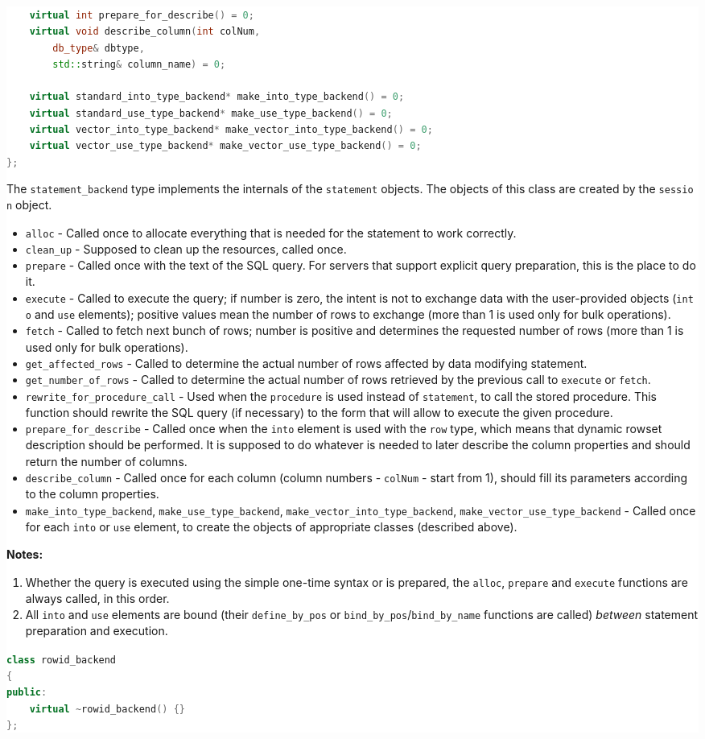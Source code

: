 ```cpp
    virtual int prepare_for_describe() = 0;
    virtual void describe_column(int colNum,
        db_type& dbtype,
        std::string& column_name) = 0;

    virtual standard_into_type_backend* make_into_type_backend() = 0;
    virtual standard_use_type_backend* make_use_type_backend() = 0;
    virtual vector_into_type_backend* make_vector_into_type_backend() = 0;
    virtual vector_use_type_backend* make_vector_use_type_backend() = 0;
};
```

The `statement_backend` type implements the internals of the `statement` objects.
The objects of this class are created by the `session` object.

* `alloc` - Called once to allocate everything that is needed for the statement to work correctly.
* `clean_up` - Supposed to clean up the resources, called once.
* `prepare` - Called once with the text of the SQL query. For servers that support explicit query preparation, this is the place to do it.
* `execute` - Called to execute the query; if number is zero, the intent is not to exchange data with the user-provided objects (`into` and `use` elements); positive values mean the number of rows to exchange (more than 1 is used only for bulk operations).
* `fetch` - Called to fetch next bunch of rows; number is positive and determines the requested number of rows (more than 1 is used only for bulk operations).
* `get_affected_rows` - Called to determine the actual number of rows affected by data modifying statement.
* `get_number_of_rows` - Called to determine the actual number of rows retrieved by the previous call to `execute` or `fetch`.
* `rewrite_for_procedure_call` - Used when the `procedure` is used instead of `statement`, to call the stored procedure. This function should rewrite the SQL query (if necessary) to the form that will allow to execute the given procedure.
* `prepare_for_describe` - Called once when the `into` element is used with the `row` type, which means that dynamic rowset description should be performed. It is supposed to do whatever is needed to later describe the column properties and should return the number of columns.
* `describe_column` - Called once for each column (column numbers - `colNum` - start from 1), should fill its parameters according to the column properties.
* `make_into_type_backend`, `make_use_type_backend`, `make_vector_into_type_backend`, `make_vector_use_type_backend` - Called once for each `into` or `use` element, to create the objects of appropriate classes (described above).

**Notes:**

1. Whether the query is executed using the simple one-time syntax or is prepared, the `alloc`, `prepare` and `execute` functions are always called, in this order.
2. All `into` and `use` elements are bound (their `define_by_pos` or `bind_by_pos`/`bind_by_name` functions are called) *between* statement preparation and execution.

```cpp
class rowid_backend
{
public:
    virtual ~rowid_backend() {}
};
```
